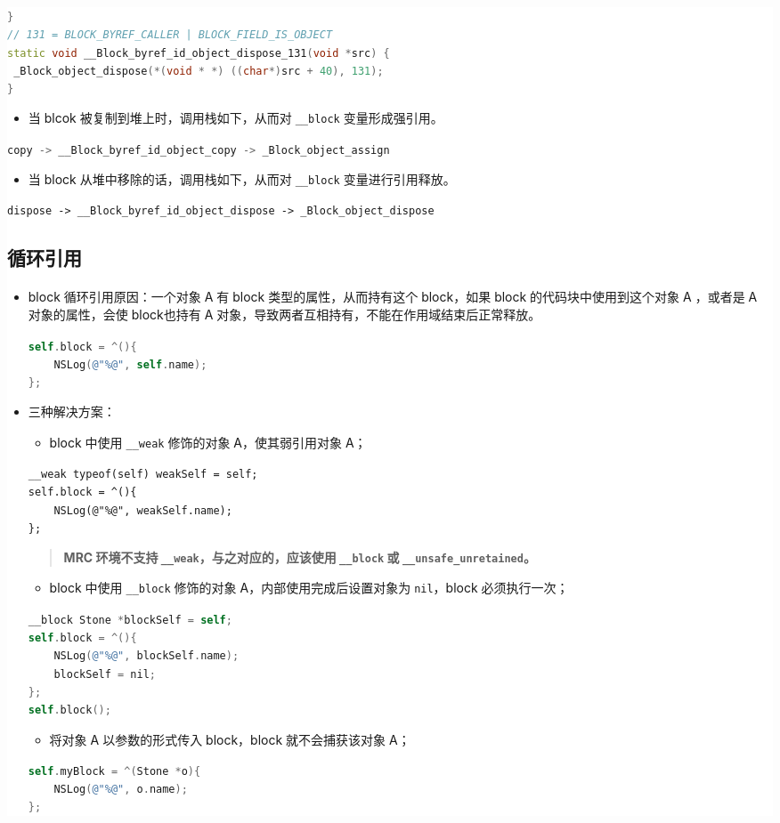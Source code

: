   ```c++
  }
  // 131 = BLOCK_BYREF_CALLER | BLOCK_FIELD_IS_OBJECT
  static void __Block_byref_id_object_dispose_131(void *src) {
   _Block_object_dispose(*(void * *) ((char*)src + 40), 131);
  }
  ```

  - 当 blcok 被复制到堆上时，调用栈如下，从而对 `__block` 变量形成强引用。

  ```c++
  copy -> __Block_byref_id_object_copy -> _Block_object_assign
  ```

  - 当 block 从堆中移除的话，调用栈如下，从而对 `__block` 变量进行引用释放。

  ```
  dispose -> __Block_byref_id_object_dispose -> _Block_object_dispose
  ```

## 循环引用

- block 循环引用原因：一个对象 A 有 block 类型的属性，从而持有这个 block，如果 block 的代码块中使用到这个对象 A ，或者是 A 对象的属性，会使 block也持有 A 对象，导致两者互相持有，不能在作用域结束后正常释放。

  ```objective-c
  self.block = ^(){
      NSLog(@"%@", self.name);
  };
  ```

- 三种解决方案：

  - block 中使用 `__weak` 修饰的对象 A，使其弱引用对象 A；

  ```objc
  __weak typeof(self) weakSelf = self;
  self.block = ^(){
      NSLog(@"%@", weakSelf.name);
  };
  ```

  > **MRC 环境不支持 `__weak`，与之对应的，应该使用 `__block` 或 `__unsafe_unretained`。**

  -  block 中使用 `__block` 修饰的对象 A，内部使用完成后设置对象为 `nil`，block 必须执行一次；

  ```objective-c
  __block Stone *blockSelf = self;
  self.block = ^(){
      NSLog(@"%@", blockSelf.name);
      blockSelf = nil;
  };
  self.block();
  ```

  - 将对象 A 以参数的形式传入 block，block 就不会捕获该对象 A；

  ```objective-c
  self.myBlock = ^(Stone *o){
      NSLog(@"%@", o.name);
  };
  ```
